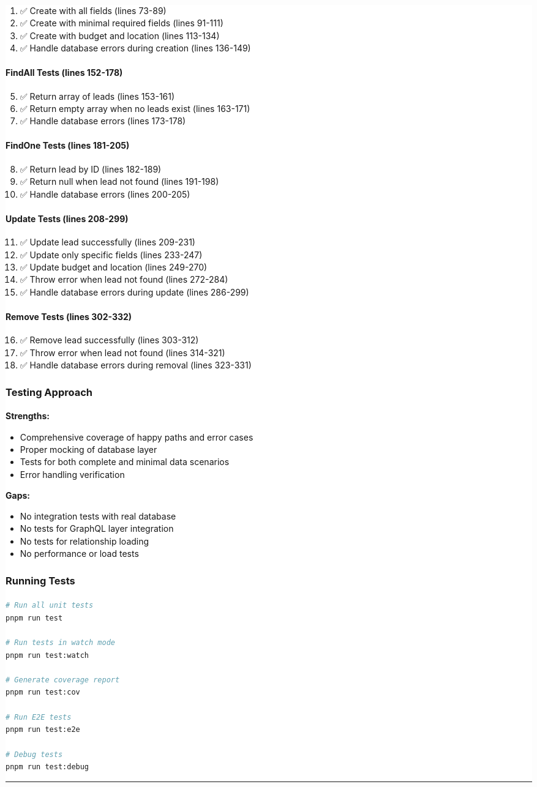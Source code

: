 1. ✅ Create with all fields (lines 73-89)
2. ✅ Create with minimal required fields (lines 91-111)
3. ✅ Create with budget and location (lines 113-134)
4. ✅ Handle database errors during creation (lines 136-149)

#### FindAll Tests (lines 152-178)

5. ✅ Return array of leads (lines 153-161)
6. ✅ Return empty array when no leads exist (lines 163-171)
7. ✅ Handle database errors (lines 173-178)

#### FindOne Tests (lines 181-205)

8. ✅ Return lead by ID (lines 182-189)
9. ✅ Return null when lead not found (lines 191-198)
10. ✅ Handle database errors (lines 200-205)

#### Update Tests (lines 208-299)

11. ✅ Update lead successfully (lines 209-231)
12. ✅ Update only specific fields (lines 233-247)
13. ✅ Update budget and location (lines 249-270)
14. ✅ Throw error when lead not found (lines 272-284)
15. ✅ Handle database errors during update (lines 286-299)

#### Remove Tests (lines 302-332)

16. ✅ Remove lead successfully (lines 303-312)
17. ✅ Throw error when lead not found (lines 314-321)
18. ✅ Handle database errors during removal (lines 323-331)

### Testing Approach

**Strengths:**
- Comprehensive coverage of happy paths and error cases
- Proper mocking of database layer
- Tests for both complete and minimal data scenarios
- Error handling verification

**Gaps:**
- No integration tests with real database
- No tests for GraphQL layer integration
- No tests for relationship loading
- No performance or load tests

### Running Tests

```bash
# Run all unit tests
pnpm run test

# Run tests in watch mode
pnpm run test:watch

# Generate coverage report
pnpm run test:cov

# Run E2E tests
pnpm run test:e2e

# Debug tests
pnpm run test:debug
```

---